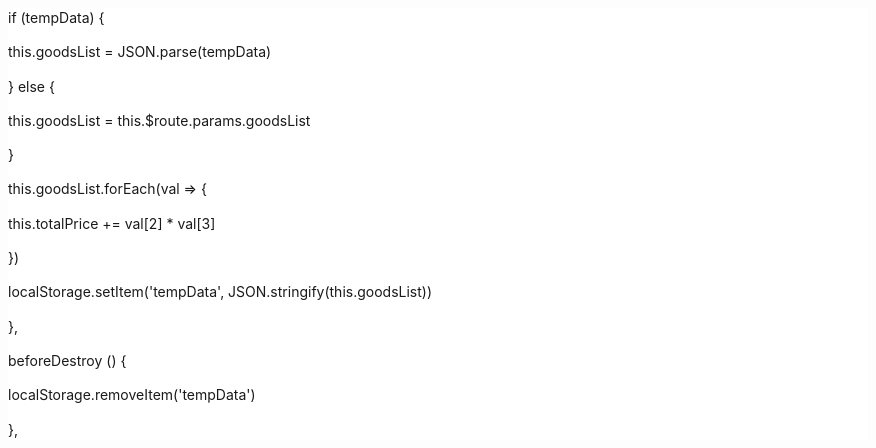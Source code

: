 if (tempData) {

this.goodsList = JSON.parse(tempData)

} else {

this.goodsList = this.\$route.params.goodsList

}

this.goodsList.forEach(val =\> {

this.totalPrice += val\[2\] \* val\[3\]

})

localStorage.setItem('tempData', JSON.stringify(this.goodsList))

},

beforeDestroy () {

localStorage.removeItem('tempData')

},

